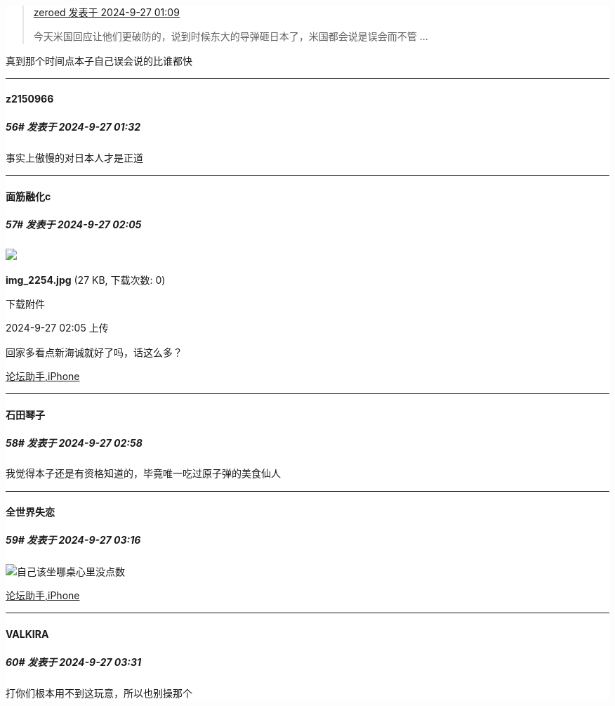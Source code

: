 <blockquote><a href="httphttps://bbs.saraba1st.com/2b/forum.php?mod=redirect&amp;goto=findpost&amp;pid=66317630&amp;ptid=2201082" target="_blank">zeroed 发表于 2024-9-27 01:09</a>

今天米国回应让他们更破防的，说到时候东大的导弹砸日本了，米国都会说是误会而不管 ...</blockquote>
真到那个时间点本子自己误会说的比谁都快


*****

####  z2150966  
##### 56#       发表于 2024-9-27 01:32

事实上傲慢的对日本人才是正道


*****

####  面筋融化c  
##### 57#       发表于 2024-9-27 02:05

<img src="https://img.saraba1st.com/forum/202409/27/020531dlh185k8l3jo6pbk.jpg" referrerpolicy="no-referrer">

<strong>img_2254.jpg</strong> (27 KB, 下载次数: 0)

下载附件

2024-9-27 02:05 上传

回家多看点新海诚就好了吗，话这么多？

[论坛助手,iPhone](https://bbs.saraba1st.com/2b/forum.php?mod=viewthread&amp;tid=2029836)


*****

####  石田琴子  
##### 58#       发表于 2024-9-27 02:58

我觉得本子还是有资格知道的，毕竟唯一吃过原子弹的美食仙人


*****

####  全世界失恋  
##### 59#       发表于 2024-9-27 03:16

<img src="https://static.saraba1st.com/image/smiley/face2017/037.png" referrerpolicy="no-referrer">自己该坐哪桌心里没点数

[论坛助手,iPhone](https://bbs.saraba1st.com/2b/forum.php?mod=viewthread&amp;tid=2029836)


*****

####  VALKIRA  
##### 60#       发表于 2024-9-27 03:31

打你们根本用不到这玩意，所以也别操那个
